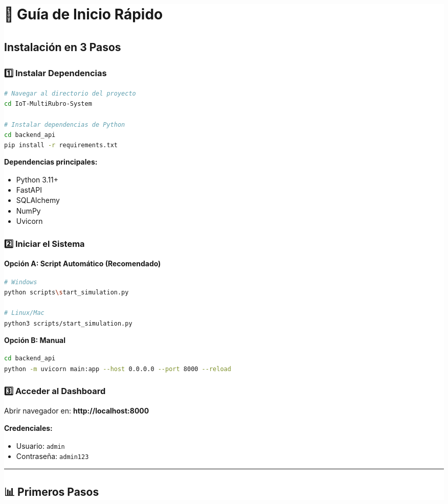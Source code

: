 # 🚀 Guía de Inicio Rápido

## Instalación en 3 Pasos

### 1️⃣ Instalar Dependencias

```bash
# Navegar al directorio del proyecto
cd IoT-MultiRubro-System

# Instalar dependencias de Python
cd backend_api
pip install -r requirements.txt
```

**Dependencias principales:**
- Python 3.11+
- FastAPI
- SQLAlchemy
- NumPy
- Uvicorn

### 2️⃣ Iniciar el Sistema

**Opción A: Script Automático (Recomendado)**

```bash
# Windows
python scripts\start_simulation.py

# Linux/Mac
python3 scripts/start_simulation.py
```

**Opción B: Manual**

```bash
cd backend_api
python -m uvicorn main:app --host 0.0.0.0 --port 8000 --reload
```

### 3️⃣ Acceder al Dashboard

Abrir navegador en: **http://localhost:8000**

**Credenciales:**
- Usuario: `admin`
- Contraseña: `admin123`

---

## 📊 Primeros Pasos
